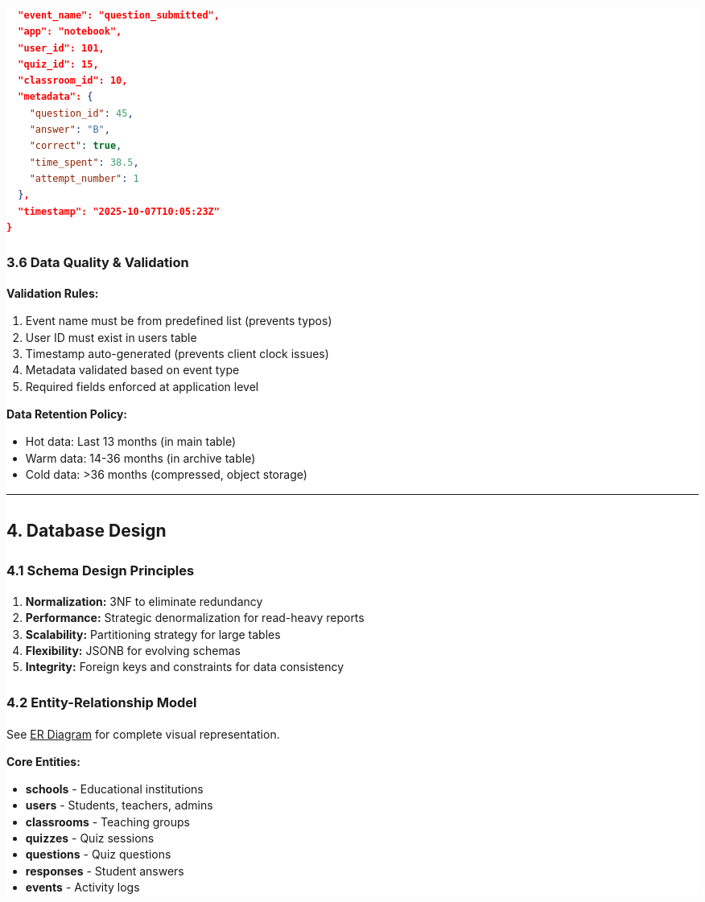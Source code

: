 ```json
  "event_name": "question_submitted",
  "app": "notebook",
  "user_id": 101,
  "quiz_id": 15,
  "classroom_id": 10,
  "metadata": {
    "question_id": 45,
    "answer": "B",
    "correct": true,
    "time_spent": 38.5,
    "attempt_number": 1
  },
  "timestamp": "2025-10-07T10:05:23Z"
}
```

### 3.6 Data Quality & Validation

**Validation Rules:**
1. Event name must be from predefined list (prevents typos)
2. User ID must exist in users table
3. Timestamp auto-generated (prevents client clock issues)
4. Metadata validated based on event type
5. Required fields enforced at application level

**Data Retention Policy:**
- Hot data: Last 13 months (in main table)
- Warm data: 14-36 months (in archive table)
- Cold data: >36 months (compressed, object storage)

---

## 4. Database Design

### 4.1 Schema Design Principles

1. **Normalization:** 3NF to eliminate redundancy
2. **Performance:** Strategic denormalization for read-heavy reports
3. **Scalability:** Partitioning strategy for large tables
4. **Flexibility:** JSONB for evolving schemas
5. **Integrity:** Foreign keys and constraints for data consistency

### 4.2 Entity-Relationship Model

See [ER Diagram](ER_DIAGRAM.md) for complete visual representation.

**Core Entities:**
- **schools** - Educational institutions
- **users** - Students, teachers, admins
- **classrooms** - Teaching groups
- **quizzes** - Quiz sessions
- **questions** - Quiz questions
- **responses** - Student answers
- **events** - Activity logs
